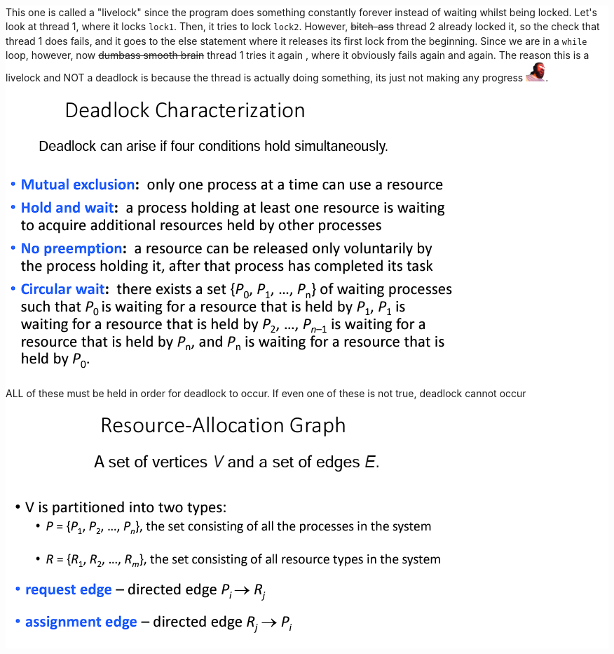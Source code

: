This one is called a "livelock" since the program does something constantly forever instead of waiting whilst being locked. Let's look at thread 1, where it locks `lock1`. Then, it tries to lock `lock2`. However, ~~bitch-ass~~ thread 2 already locked it, so the check that thread 1 does fails, and it goes to the else statement where it releases its first lock from the beginning. Since we are in a `while` loop, however, now ~~dumbass smooth brain~~ thread 1 tries it again , where it obviously fails again and again. The reason this is a livelock and NOT a deadlock is because the thread is actually doing something, its just not making any progress ![generating god seed](img/Lecture11/image-45.png).  

![Alt text](img/Lecture11/image-5.png)  

ALL of these must be held in order for deadlock to occur. If even one of these is not true, deadlock cannot occur

![Alt text](img/Lecture11/image-6.png)  
